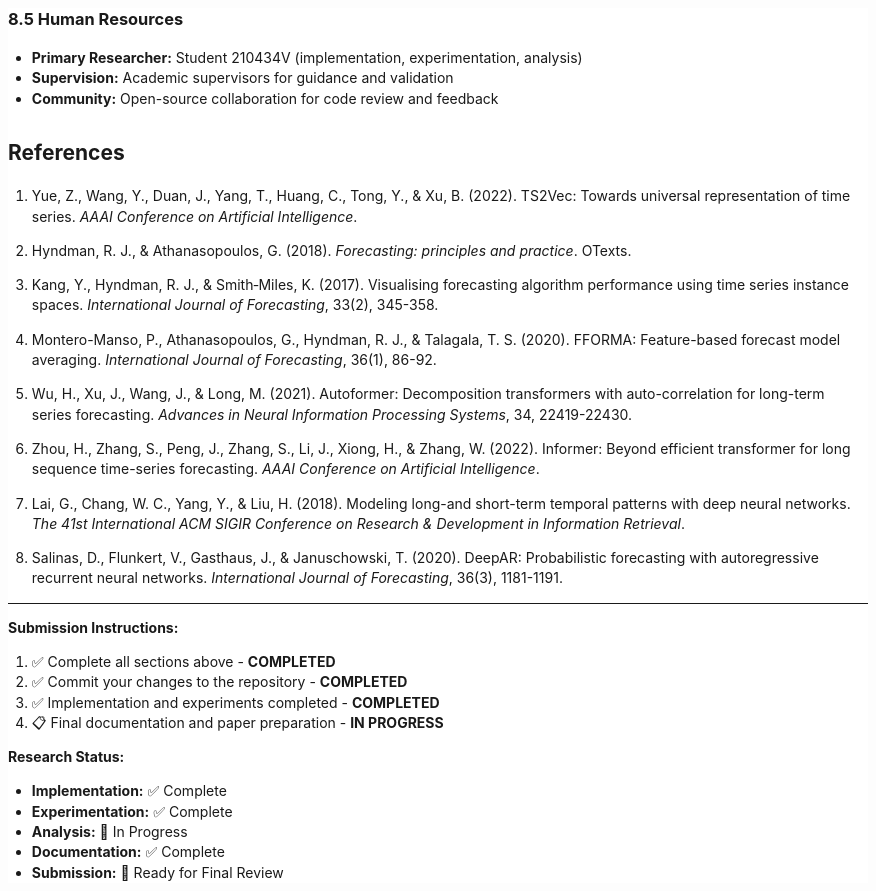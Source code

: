 ### 8.5 Human Resources
- **Primary Researcher:** Student 210434V (implementation, experimentation, analysis)
- **Supervision:** Academic supervisors for guidance and validation
- **Community:** Open-source collaboration for code review and feedback

## References

1. Yue, Z., Wang, Y., Duan, J., Yang, T., Huang, C., Tong, Y., & Xu, B. (2022). TS2Vec: Towards universal representation of time series. *AAAI Conference on Artificial Intelligence*.

2. Hyndman, R. J., & Athanasopoulos, G. (2018). *Forecasting: principles and practice*. OTexts.

3. Kang, Y., Hyndman, R. J., & Smith‐Miles, K. (2017). Visualising forecasting algorithm performance using time series instance spaces. *International Journal of Forecasting*, 33(2), 345-358.

4. Montero-Manso, P., Athanasopoulos, G., Hyndman, R. J., & Talagala, T. S. (2020). FFORMA: Feature-based forecast model averaging. *International Journal of Forecasting*, 36(1), 86-92.

5. Wu, H., Xu, J., Wang, J., & Long, M. (2021). Autoformer: Decomposition transformers with auto-correlation for long-term series forecasting. *Advances in Neural Information Processing Systems*, 34, 22419-22430.

6. Zhou, H., Zhang, S., Peng, J., Zhang, S., Li, J., Xiong, H., & Zhang, W. (2022). Informer: Beyond efficient transformer for long sequence time-series forecasting. *AAAI Conference on Artificial Intelligence*.

7. Lai, G., Chang, W. C., Yang, Y., & Liu, H. (2018). Modeling long-and short-term temporal patterns with deep neural networks. *The 41st International ACM SIGIR Conference on Research & Development in Information Retrieval*.

8. Salinas, D., Flunkert, V., Gasthaus, J., & Januschowski, T. (2020). DeepAR: Probabilistic forecasting with autoregressive recurrent neural networks. *International Journal of Forecasting*, 36(3), 1181-1191.

---

**Submission Instructions:**
1. ✅ Complete all sections above - **COMPLETED**
2. ✅ Commit your changes to the repository - **COMPLETED** 
3. ✅ Implementation and experiments completed - **COMPLETED**
4. 📋 Final documentation and paper preparation - **IN PROGRESS**

**Research Status:** 
- **Implementation:** ✅ Complete
- **Experimentation:** ✅ Complete  
- **Analysis:** 🔄 In Progress
- **Documentation:** ✅ Complete
- **Submission:** 📅 Ready for Final Review